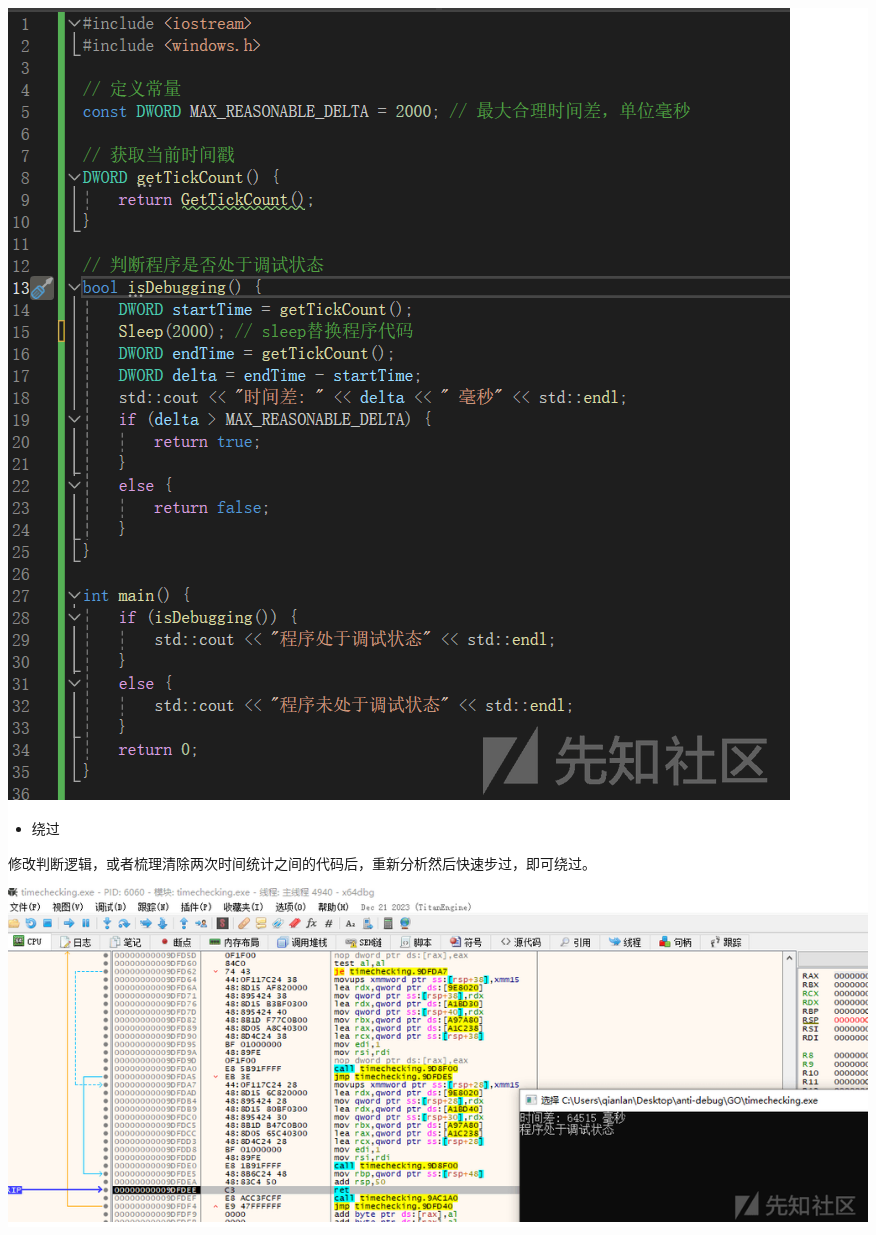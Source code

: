 [![](assets/1711465876-74369b04f82ffbd58e03a0ce229c8534.png)](https://xzfile.aliyuncs.com/media/upload/picture/20240324095024-e1df122c-e980-1.png)

-   绕过

修改判断逻辑，或者梳理清除两次时间统计之间的代码后，重新分析然后快速步过，即可绕过。

[![](assets/1711465876-9ad37d57955bd9a9c95250514ff83de0.png)](https://xzfile.aliyuncs.com/media/upload/picture/20240324095035-e814e838-e980-1.png)
